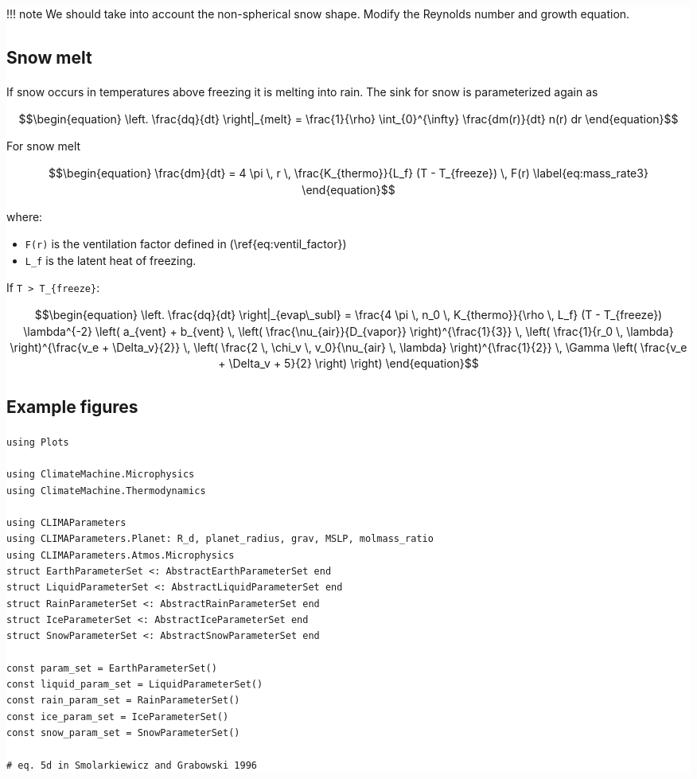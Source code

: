 !!! note
    We should take into account the non-spherical snow shape.
    Modify the Reynolds number and growth equation.

## Snow melt

If snow occurs in temperatures above freezing it is melting into rain.
The sink for snow is parameterized again as
```math
\begin{equation}
  \left. \frac{dq}{dt} \right|_{melt} =
    \frac{1}{\rho} \int_{0}^{\infty} \frac{dm(r)}{dt} n(r) dr
\end{equation}
```
For snow melt
```math
\begin{equation}
  \frac{dm}{dt} = 4 \pi \, r \, \frac{K_{thermo}}{L_f} (T - T_{freeze}) \, F(r)
\label{eq:mass_rate3}
\end{equation}
```
where:
 - ``F(r)`` is the ventilation factor defined in (\ref{eq:ventil_factor})
 - ``L_f`` is the latent heat of freezing.

If ``T > T_{freeze}``:
```math
\begin{equation}
\left. \frac{dq}{dt} \right|_{evap\_subl} =
    \frac{4 \pi \, n_0 \, K_{thermo}}{\rho \, L_f} (T - T_{freeze}) \lambda^{-2}
    \left(
       a_{vent} +
       b_{vent} \,
         \left( \frac{\nu_{air}}{D_{vapor}} \right)^{\frac{1}{3}} \,
         \left( \frac{1}{r_0 \, \lambda} \right)^{\frac{v_e + \Delta_v}{2}} \,
         \left( \frac{2 \, \chi_v \, v_0}{\nu_{air} \, \lambda} \right)^{\frac{1}{2}} \,
         \Gamma \left( \frac{v_e + \Delta_v + 5}{2} \right)
    \right)
\end{equation}
```

## Example figures

```@example example_figures
using Plots

using ClimateMachine.Microphysics
using ClimateMachine.Thermodynamics

using CLIMAParameters
using CLIMAParameters.Planet: R_d, planet_radius, grav, MSLP, molmass_ratio
using CLIMAParameters.Atmos.Microphysics
struct EarthParameterSet <: AbstractEarthParameterSet end
struct LiquidParameterSet <: AbstractLiquidParameterSet end
struct RainParameterSet <: AbstractRainParameterSet end
struct IceParameterSet <: AbstractIceParameterSet end
struct SnowParameterSet <: AbstractSnowParameterSet end

const param_set = EarthParameterSet()
const liquid_param_set = LiquidParameterSet()
const rain_param_set = RainParameterSet()
const ice_param_set = IceParameterSet()
const snow_param_set = SnowParameterSet()

# eq. 5d in Smolarkiewicz and Grabowski 1996
```